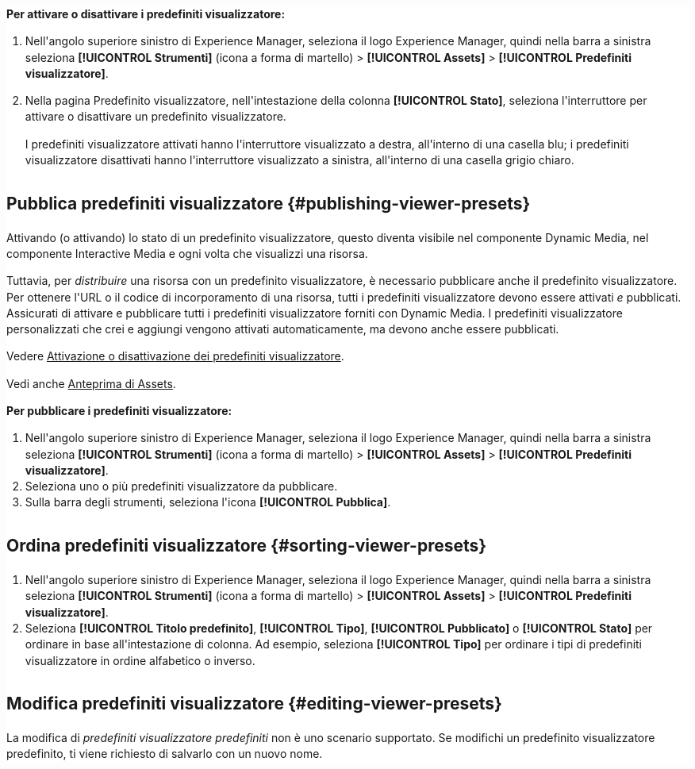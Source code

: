 **Per attivare o disattivare i predefiniti visualizzatore:**

1. Nell&#39;angolo superiore sinistro di Experience Manager, seleziona il logo Experience Manager, quindi nella barra a sinistra seleziona **[!UICONTROL Strumenti]** (icona a forma di martello) > **[!UICONTROL Assets]** > **[!UICONTROL Predefiniti visualizzatore]**.
1. Nella pagina Predefinito visualizzatore, nell&#39;intestazione della colonna **[!UICONTROL Stato]**, seleziona l&#39;interruttore per attivare o disattivare un predefinito visualizzatore.

   I predefiniti visualizzatore attivati hanno l&#39;interruttore visualizzato a destra, all&#39;interno di una casella blu; i predefiniti visualizzatore disattivati hanno l&#39;interruttore visualizzato a sinistra, all&#39;interno di una casella grigio chiaro.

## Pubblica predefiniti visualizzatore {#publishing-viewer-presets}

Attivando (o attivando) lo stato di un predefinito visualizzatore, questo diventa visibile nel componente Dynamic Media, nel componente Interactive Media e ogni volta che visualizzi una risorsa.

Tuttavia, per *distribuire* una risorsa con un predefinito visualizzatore, è necessario pubblicare anche il predefinito visualizzatore. Per ottenere l&#39;URL o il codice di incorporamento di una risorsa, tutti i predefiniti visualizzatore devono essere attivati *e* pubblicati. Assicurati di attivare e pubblicare tutti i predefiniti visualizzatore forniti con Dynamic Media. I predefiniti visualizzatore personalizzati che crei e aggiungi vengono attivati automaticamente, ma devono anche essere pubblicati.

Vedere [Attivazione o disattivazione dei predefiniti visualizzatore](#activating-or-deactivating-viewer-presets).

Vedi anche [Anteprima di Assets](/help/assets/previewing-assets.md).

**Per pubblicare i predefiniti visualizzatore:**

1. Nell&#39;angolo superiore sinistro di Experience Manager, seleziona il logo Experience Manager, quindi nella barra a sinistra seleziona **[!UICONTROL Strumenti]** (icona a forma di martello) > **[!UICONTROL Assets]** > **[!UICONTROL Predefiniti visualizzatore]**.
1. Seleziona uno o più predefiniti visualizzatore da pubblicare.
1. Sulla barra degli strumenti, seleziona l&#39;icona **[!UICONTROL Pubblica]**.

## Ordina predefiniti visualizzatore {#sorting-viewer-presets}

1. Nell&#39;angolo superiore sinistro di Experience Manager, seleziona il logo Experience Manager, quindi nella barra a sinistra seleziona **[!UICONTROL Strumenti]** (icona a forma di martello) > **[!UICONTROL Assets]** > **[!UICONTROL Predefiniti visualizzatore]**.
1. Seleziona **[!UICONTROL Titolo predefinito]**, **[!UICONTROL Tipo]**, **[!UICONTROL Pubblicato]** o **[!UICONTROL Stato]** per ordinare in base all&#39;intestazione di colonna. Ad esempio, seleziona **[!UICONTROL Tipo]** per ordinare i tipi di predefiniti visualizzatore in ordine alfabetico o inverso.

## Modifica predefiniti visualizzatore {#editing-viewer-presets}

La modifica di *predefiniti visualizzatore predefiniti* non è uno scenario supportato. Se modifichi un predefinito visualizzatore predefinito, ti viene richiesto di salvarlo con un nuovo nome.
